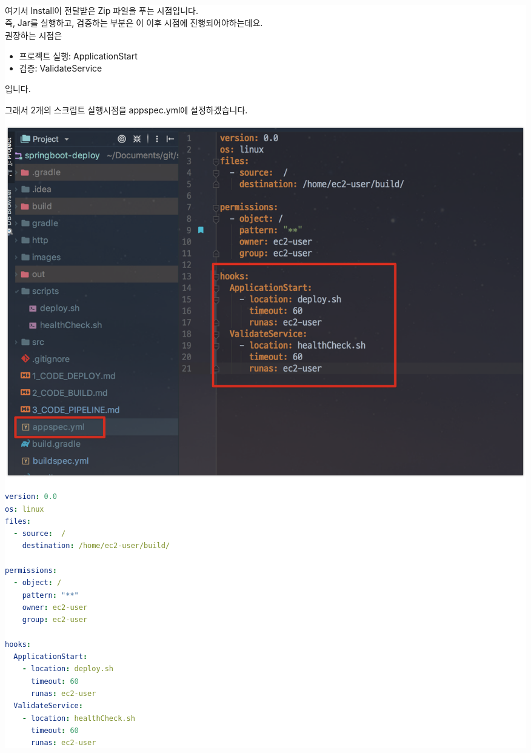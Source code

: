여기서 Install이 전달받은 Zip 파일을 푸는 시점입니다.  
즉, Jar를 실행하고, 검증하는 부분은 이 이후 시점에 진행되어야하는데요.  
권장하는 시점은

* 프로젝트 실행: ApplicationStart
* 검증: ValidateService

입니다.  
  
그래서 2개의 스크립트 실행시점을 appspec.yml에 설정하겠습니다.

![springboot3](./images/codepipeline/springboot3.png)

```yml
version: 0.0
os: linux
files:
  - source:  /
    destination: /home/ec2-user/build/

permissions:
  - object: /
    pattern: "**"
    owner: ec2-user
    group: ec2-user

hooks:
  ApplicationStart:
    - location: deploy.sh
      timeout: 60
      runas: ec2-user
  ValidateService:
    - location: healthCheck.sh
      timeout: 60
      runas: ec2-user
```
